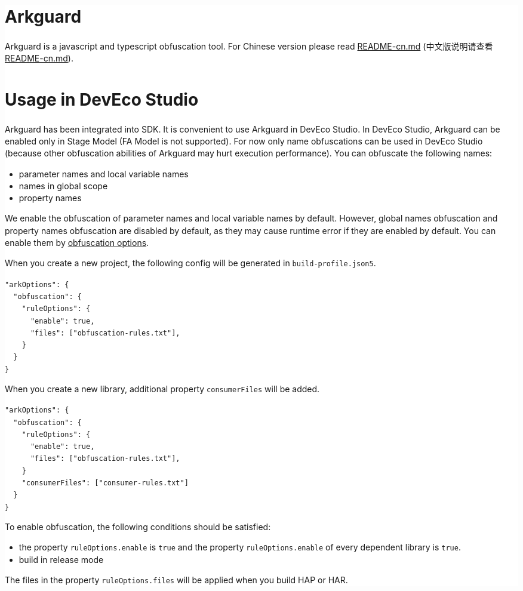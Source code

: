 # Arkguard
Arkguard is a javascript and typescript obfuscation tool.
For Chinese version please read [README-cn.md](README-cn.md)
(中文版说明请查看[README-cn.md](README-cn.md)).

# Usage in DevEco Studio
Arkguard has been integrated into SDK. It is convenient to use Arkguard in DevEco Studio.
In DevEco Studio, Arkguard can be enabled only in Stage Model (FA Model is not supported).
For now only name obfuscations can be used in DevEco Studio (because other obfuscation
abilities of Arkguard may hurt execution performance).
You can obfuscate the following names:
* parameter names and local variable names
* names in global scope
* property names

We enable the obfuscation of parameter names and local variable names by default. However,
global names obfuscation and property names obfuscation are disabled by default, as they may
cause runtime error if they are enabled by default.
You can enable them by [obfuscation options](#obfuscation-options).

When you create a new project, the following config will be generated in `build-profile.json5`.
```
"arkOptions": {
  "obfuscation": {
    "ruleOptions": {
      "enable": true,
      "files": ["obfuscation-rules.txt"],
    }
  }
}
```
When you create a new library, additional property `consumerFiles` will be added.
```
"arkOptions": {
  "obfuscation": {
    "ruleOptions": {
      "enable": true,
      "files": ["obfuscation-rules.txt"],
    }
    "consumerFiles": ["consumer-rules.txt"]
  }
}
```

To enable obfuscation, the following conditions should be satisfied:
* the property `ruleOptions.enable` is `true` and the property `ruleOptions.enable` of every dependent library is `true`.
* build in release mode

The files in the property `ruleOptions.files` will be applied when you build HAP or HAR.
